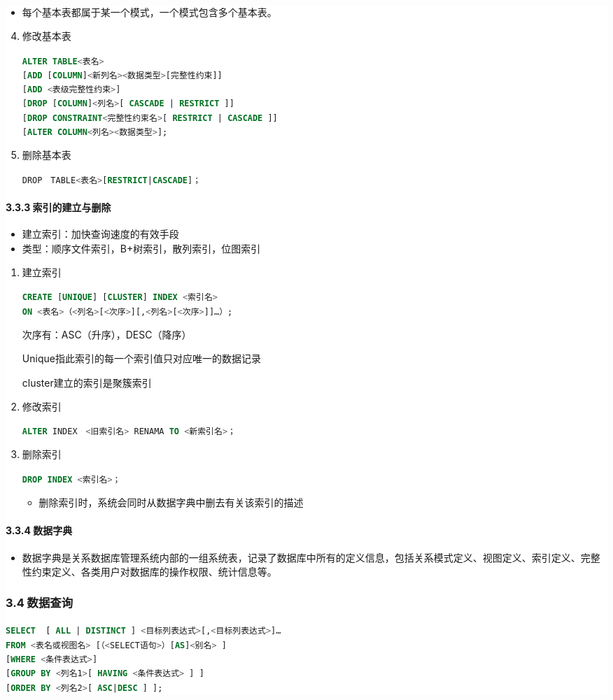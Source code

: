    - 每个基本表都属于某一个模式，一个模式包含多个基本表。

4. 修改基本表

   ```sql
   ALTER TABLE<表名>
   [ADD [COLUMN]<新列名><数据类型>[完整性约束]]
   [ADD <表级完整性约束>]
   [DROP [COLUMN]<列名>[ CASCADE | RESTRICT ]]
   [DROP CONSTRAINT<完整性约束名>[ RESTRICT | CASCADE ]]
   [ALTER COLUMN<列名><数据类型>];
   ```

5. 删除基本表

   ```sql
   DROP　TABLE<表名>[RESTRICT|CASCADE]；
   ```

   

#### 3.3.3 索引的建立与删除

- 建立索引：加快查询速度的有效手段
- 类型：顺序文件索引，B+树索引，散列索引，位图索引

1. 建立索引

   ```sql
   CREATE [UNIQUE] [CLUSTER] INDEX <索引名>
   ON <表名>（<列名>[<次序>][,<列名>[<次序>]]…）;
   ```

   次序有：ASC（升序），DESC（降序）

   Unique指此索引的每一个索引值只对应唯一的数据记录

   cluster建立的索引是聚簇索引

2. 修改索引

   ```sql
   ALTER INDEX　<旧索引名> RENAMA TO <新索引名>；
   ```

3. 删除索引

   ```sql
   DROP INDEX <索引名>；
   ```

   - 删除索引时，系统会同时从数据字典中删去有关该索引的描述

#### 3.3.4 数据字典

- 数据字典是关系数据库管理系统内部的一组系统表，记录了数据库中所有的定义信息，包括关系模式定义、视图定义、索引定义、完整性约束定义、各类用户对数据库的操作权限、统计信息等。

### 3.4 数据查询

```sql
SELECT  [ ALL | DISTINCT ] <目标列表达式>[,<目标列表达式>]…
FROM <表名或视图名> [（<SELECT语句>）[AS]<别名> ]
[WHERE <条件表达式>]
[GROUP BY <列名1>[ HAVING <条件表达式> ] ]
[ORDER BY <列名2>[ ASC|DESC ] ];
```
